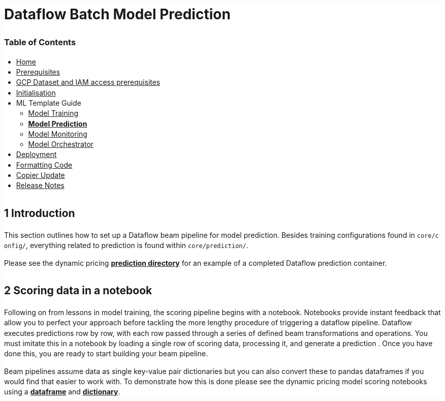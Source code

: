 # Dataflow Batch Model Prediction

### Table of Contents
- [Home](https://gitlab.agile.nat.bt.com/CDATASCI/gcp/templates/ml-template/-/blob/main/README.md)
- [Prerequisites](https://gitlab.agile.nat.bt.com/CDATASCI/gcp/templates/ml-template/-/blob/main/docs/prerequisites.md)
- [GCP Dataset and IAM access prerequisites](https://gitlab.agile.nat.bt.com/CDATASCI/gcp/templates/ml-template/-/blob/main/docs/dataset-access.md)
- [Initialisation](https://gitlab.agile.nat.bt.com/CDATASCI/gcp/templates/ml-template/-/blob/main/docs/initialisation.md)
- ML Template Guide
    - [Model Training](https://gitlab.agile.nat.bt.com/CDATASCI/gcp/templates/ml-template/-/blob/main/docs/model-training.md)
    - **[Model Prediction](https://gitlab.agile.nat.bt.com/CDATASCI/gcp/templates/ml-template/-/blob/main/docs/model-prediction.md)**
    - [Model Monitoring](https://gitlab.agile.nat.bt.com/CDATASCI/gcp/templates/ml-template/-/blob/main/docs/model-monitoring.md)
    - [Model Orchestrator](https://gitlab.agile.nat.bt.com/CDATASCI/gcp/templates/ml-template/-/blob/main/docs/model-orchestrator.md)
- [Deployment](https://gitlab.agile.nat.bt.com/CDATASCI/gcp/templates/ml-template/-/blob/main/docs/deployment.md)
- [Formatting Code](https://gitlab.agile.nat.bt.com/CDATASCI/gcp/templates/ml-template/-/blob/main/docs/formatting-code.md)
- [Copier Update](https://gitlab.agile.nat.bt.com/CDATASCI/gcp/templates/ml-template/-/blob/main/docs/copier-update.md)
- [Release Notes](https://gitlab.agile.nat.bt.com/CDATASCI/gcp/templates/ml-template/-/blob/main/docs/CHANGELOG.md)

## 1 Introduction

This section outlines how to set up a Dataflow beam pipeline for model prediction. Besides training configurations found in  `core/config/`, everything related to prediction is found within  `core/prediction/`.

Please see the dynamic pricing  **[prediction directory](https://gitlab.agile.nat.bt.com/CDATASCI/gcp/squads/bb-alliance/bt-bb-dynamic-pricing/-/tree/exp/bt-bb-dynamic-pricing/core/prediction)**  for an example of a completed Dataflow prediction container. 


## 2 Scoring data in a notebook

Following on from lessons in model training, the scoring pipeline begins with a notebook. Notebooks provide instant feedback that allow you to perfect your approach before tackling the more lengthy procedure of triggering a dataflow pipeline. Dataflow executes predictions row by row, with each row passed through a series of defined beam transformations and operations. You must imitate this in a notebook by loading a single row of scoring data, processing it, and generate a prediction . Once you have done this, you are ready to start building your beam pipeline. 

Beam pipelines assume data as single key-value pair dictionaries but you can also convert these to pandas dataframes if you would find that easier to work with. To demonstrate how this is done please see the dynamic pricing model scoring notebooks using a **[dataframe](https://gitlab.agile.nat.bt.com/CDATASCI/gcp/models/recommender/bt-bb-dynamic-pricing/-/blob/exp/bt-bb-dynamic-pricing/notebooks/06a_model_score_df.ipynb)** and **[dictionary](https://gitlab.agile.nat.bt.com/CDATASCI/gcp/models/recommender/bt-bb-dynamic-pricing/-/blob/exp/bt-bb-dynamic-pricing/notebooks/06b_model_score_dict.ipynb)**. 
